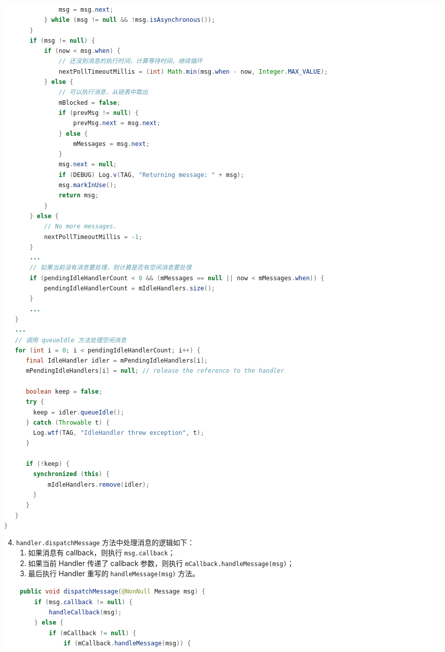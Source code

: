    ```java
                  msg = msg.next;
              } while (msg != null && !msg.isAsynchronous());
          }
          if (msg != null) {
              if (now < msg.when) {
                  // 还没到消息的执行时间，计算等待时间，继续循环
                  nextPollTimeoutMillis = (int) Math.min(msg.when - now, Integer.MAX_VALUE);
              } else {
                  // 可以执行消息，从链表中取出
                  mBlocked = false;
                  if (prevMsg != null) {
                      prevMsg.next = msg.next;
                  } else {
                      mMessages = msg.next;
                  }
                  msg.next = null;
                  if (DEBUG) Log.v(TAG, "Returning message: " + msg);
                  msg.markInUse();
                  return msg;
              }
          } else {
              // No more messages.
              nextPollTimeoutMillis = -1;
          }
          ...
          // 如果当前没有消息要处理，则计算是否有空闲消息要处理
          if (pendingIdleHandlerCount < 0 && (mMessages == null || now < mMessages.when)) {
              pendingIdleHandlerCount = mIdleHandlers.size();
          }
          ...
      }
      ...
      // 调用 queueIdle 方法处理空闲消息
      for (int i = 0; i < pendingIdleHandlerCount; i++) {
         final IdleHandler idler = mPendingIdleHandlers[i];
         mPendingIdleHandlers[i] = null; // release the reference to the handler

         boolean keep = false;
         try {
           keep = idler.queueIdle();
         } catch (Throwable t) {
           Log.wtf(TAG, "IdleHandler threw exception", t);
         }

         if (!keep) {
           synchronized (this) {
               mIdleHandlers.remove(idler);
           }
         }
      }
   }
   ```
4. `handler.dispatchMessage` 方法中处理消息的逻辑如下：
   1. 如果消息有 callback，则执行 `msg.callback`；
   2. 如果当前 Handler 传递了 callback 参数，则执行 `mCallback.handleMessage(msg)`；
   3. 最后执行 Handler 重写的 `handleMessage(msg)` 方法。
   ```java
    public void dispatchMessage(@NonNull Message msg) {
        if (msg.callback != null) {
            handleCallback(msg);
        } else {
            if (mCallback != null) {
                if (mCallback.handleMessage(msg)) {
   ```
